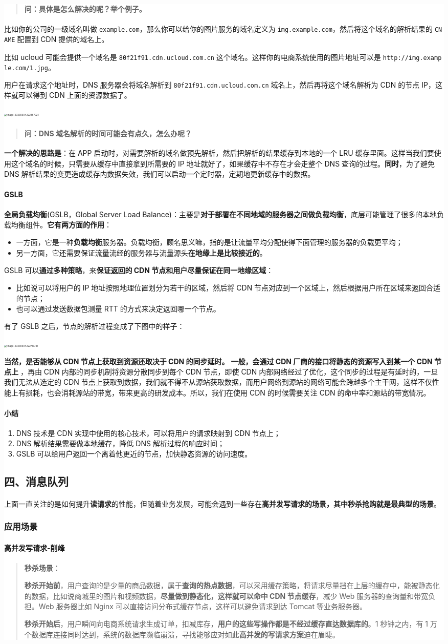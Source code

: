 > #### 问：具体是怎么解决的呢？举个例子。

比如你的公司的一级域名叫做 `example.com`，那么你可以给你的图片服务的域名定义为 `img.example.com`，然后将这个域名的解析结果的 `CNAME` 配置到 CDN 提供的域名上。

比如 ucloud 可能会提供一个域名是 `80f21f91.cdn.ucloud.com.cn` 这个域名。这样你的电商系统使用的图片地址可以是 `http://img.example.com/1.jpg`。

用户在请求这个地址时，DNS 服务器会将域名解析到 `80f21f91.cdn.ucloud.com.cn` 域名上，然后再将这个域名解析为 CDN 的节点 IP，这样就可以得到 CDN 上面的资源数据了。

<img src="https://chuyu-typora.oss-cn-hangzhou.aliyuncs.com/image/image-20230504222357021.png" alt="image-20230504222357021" style="zoom:33%;" />

> #### 问：DNS 域名解析的时间可能会有点久，怎么办呢？

**一个解决的思路是**：在 APP 启动时，对需要解析的域名做预先解析，然后把解析的结果缓存到本地的一个 LRU 缓存里面。这样当我们要使用这个域名的时候，只需要从缓存中直接拿到所需要的 IP 地址就好了，如果缓存中不存在才会走整个 DNS 查询的过程。**同时**，为了避免 DNS 解析结果的变更造成缓存内数据失效，我们可以启动一个定时器，定期地更新缓存中的数据。

#### GSLB

**全局负载均衡**(GSLB，Global Server Load Balance)：主要是**对于部署在不同地域的服务器之间做负载均衡**，底层可能管理了很多的本地负载均衡组件。**它有两方面的作用**：

- 一方面，它是一种**负载均衡**服务器。负载均衡，顾名思义嘛，指的是让流量平均分配使得下面管理的服务器的负载更平均；
- 另一方面，它还需要保证流量流经的服务器与流量源头**在地缘上是比较接近的**。

GSLB 可以**通过多种策略**，来**保证返回的 CDN 节点和用户尽量保证在同一地缘区域**：

- 比如说可以将用户的 IP 地址按照地理位置划分为若干的区域，然后将 CDN 节点对应到一个区域上，然后根据用户所在区域来返回合适的节点；
- 也可以通过发送数据包测量 RTT 的方式来决定返回哪一个节点。

有了 GSLB 之后，节点的解析过程变成了下图中的样子：

<img src="https://chuyu-typora.oss-cn-hangzhou.aliyuncs.com/image/image-20230504222717731.png" alt="image-20230504222717731" style="zoom:33%;" />

**当然，是否能够从 CDN 节点上获取到资源还取决于 CDN 的同步延时。** **一般，会通过 CDN 厂商的接口将静态的资源写入到某一个 CDN 节点上** ，再由 CDN 内部的同步机制将资源分散同步到每个 CDN 节点，即使 CDN 内部网络经过了优化，这个同步的过程是有延时的，一旦我们无法从选定的 CDN 节点上获取到数据，我们就不得不从源站获取数据，而用户网络到源站的网络可能会跨越多个主干网，这样不仅性能上有损耗，也会消耗源站的带宽，带来更高的研发成本。所以，我们在使用 CDN 的时候需要关注 CDN 的命中率和源站的带宽情况。

#### 小结

1. DNS 技术是 CDN 实现中使用的核心技术，可以将用户的请求映射到 CDN 节点上；
2. DNS 解析结果需要做本地缓存，降低 DNS 解析过程的响应时间；
3. GSLB 可以给用户返回一个离着他更近的节点，加快静态资源的访问速度。

## 四、消息队列

上面一直关注的是如何提升**读请求**的性能，但随着业务发展，可能会遇到一些存在**高并发写请求的场景，其中秒杀抢购就是最典型的场景**。

### 应用场景

#### 高并发写请求-削峰

> **秒杀场景**：
>
> **秒杀开始前**，用户查询的是少量的商品数据，属于**查询的热点数据**，可以采用缓存策略，将请求尽量挡在上层的缓存中，能被静态化的数据，比如说商城里的图片和视频数据，**尽量做到静态化，这样就可以命中 CDN 节点缓存**，减少 Web 服务器的查询量和带宽负担。Web 服务器比如 Nginx 可以直接访问分布式缓存节点，这样可以避免请求到达 Tomcat 等业务服务器。
>
> **秒杀开始后**，用户瞬间向电商系统请求生成订单，扣减库存，**用户的这些写操作都是不经过缓存直达数据库的**。1 秒钟之内，有 1 万个数据库连接同时达到，系统的数据库濒临崩溃，寻找能够应对如此**高并发的写请求方案**迫在眉睫。
